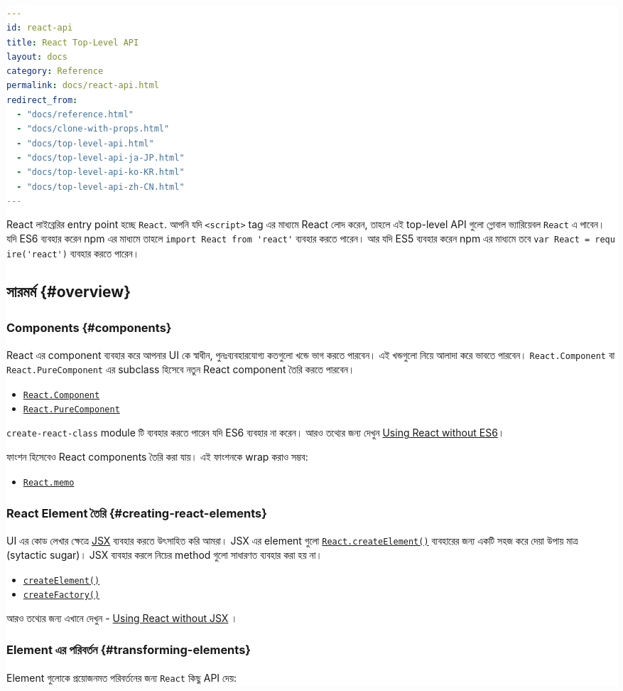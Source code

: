 ```yaml
---
id: react-api
title: React Top-Level API
layout: docs
category: Reference
permalink: docs/react-api.html
redirect_from:
  - "docs/reference.html"
  - "docs/clone-with-props.html"
  - "docs/top-level-api.html"
  - "docs/top-level-api-ja-JP.html"
  - "docs/top-level-api-ko-KR.html"
  - "docs/top-level-api-zh-CN.html"
---
```


React লাইব্রেরির entry point হচ্ছে `React`. আপনি যদি `<script>` tag এর মাধ্যমে React লোদ করেন, তাহলে এই top-level API গুলো গ্লোবাল ভ্যারিয়েবল `React` এ পাবেন। যদি ES6 ব্যবহার করেন npm এর মাধ্যমে তাহলে `import React from 'react'` ব্যবহার করতে পারেন। আর যদি ES5 ব্যবহার করেন npm এর মাধ্যমে তবে `var React = require('react')` ব্যবহার করতে পারেন।

## সারমর্ম {#overview}

### Components {#components}

React এর component ব্যবহার করে আপনার UI কে স্বাধীন, পুনঃব্যবহারযোগ্য কতগুলো খন্ডে ভাগ করতে পারবেন। এই খন্ডগুলো নিয়ে আলাদা করে ভাবতে পারবেন। `React.Component` বা `React.PureComponent` এর subclass হিসেবে নতুন React component তৈরি করতে পারবেন।

 - [`React.Component`](#reactcomponent)
 - [`React.PureComponent`](#reactpurecomponent)

`create-react-class` module টি ব্যবহার করতে পারেন যদি ES6 ব্যবহার না করেন। আরও তথ্যের জন্য দেখুন [Using React without ES6](/docs/react-without-es6.html)।

ফাংশন হিসেবেও React components তৈরি করা যায়। এই ফাংশনকে  wrap করাও সম্ভব:

- [`React.memo`](#reactmemo)

### React Element তৈরি {#creating-react-elements}

UI এর কোড লেখার ক্ষেত্রে [JSX](/docs/introducing-jsx.html) ব্যবহার করতে উৎসাহিত করি আমরা।  JSX এর element গুলো [`React.createElement()`](#createelement) ব্যবহারের জন্য একটি সহজ করে দেয়া উপায় মাত্র (sytactic sugar)। JSX ব্যবহার করলে নিচের method গুলো সাধারণত ব্যবহার করা হয় না।

- [`createElement()`](#createelement)
- [`createFactory()`](#createfactory)

আরও তথ্যের জন্য এখানে দেখুন - [Using React without JSX](/docs/react-without-jsx.html) ।

### Element এর পরিবর্তন {#transforming-elements}

Element গুলোকে প্রয়োজনমত পরিবর্তনের জন্য `React` কিছু API দেয়:
